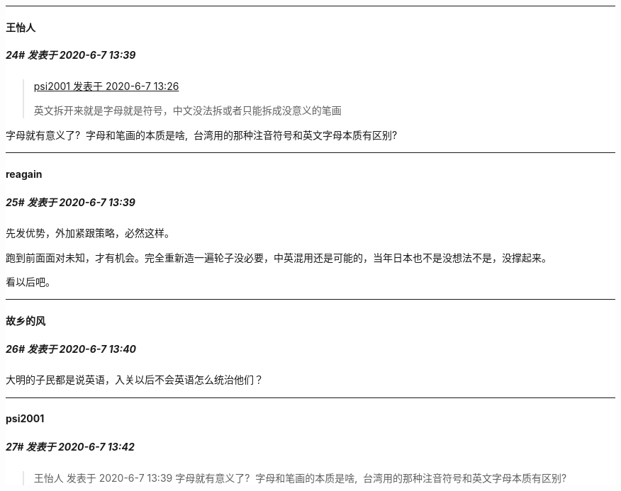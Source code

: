 





-----

####  王怡人  
##### 24#       发表于 2020-6-7 13:39



<blockquote><a href="httphttps://bbs.saraba1st.com/2b/forum.php?mod=redirect&amp;goto=findpost&amp;pid=47708744&amp;ptid=1940118" target="_blank">psi2001 发表于 2020-6-7 13:26</a>

英文拆开来就是字母就是符号，中文没法拆或者只能拆成没意义的笔画</blockquote>
字母就有意义了?  字母和笔画的本质是啥,  台湾用的那种注音符号和英文字母本质有区别?







-----

####  reagain  
##### 25#       发表于 2020-6-7 13:39




先发优势，外加紧跟策略，必然这样。

跑到前面面对未知，才有机会。完全重新造一遍轮子没必要，中英混用还是可能的，当年日本也不是没想法不是，没撑起来。

看以后吧。







-----

####  故乡的风  
##### 26#       发表于 2020-6-7 13:40




大明的子民都是说英语，入关以后不会英语怎么统治他们？







-----

####  psi2001  
##### 27#       发表于 2020-6-7 13:42



<blockquote>王怡人 发表于 2020-6-7 13:39
字母就有意义了?  字母和笔画的本质是啥,  台湾用的那种注音符号和英文字母本质有区别?
